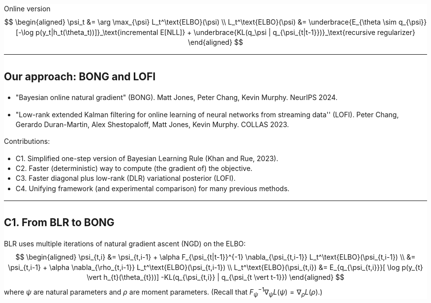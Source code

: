 Online version
$$
\begin{aligned}
\psi_t
&= \arg \max_{\psi} L_t^\text{ELBO}(\psi) \\
L_t^\text{ELBO}(\psi) &=
\underbrace{E_{\theta \sim q_{\psi}}
[-\log p(y_t|h_t(\theta_t))]}_\text{incremental E[NLL]}
+
\underbrace{KL(q_\psi | q_{\psi_{t|t-1}})}_\text{recursive
regularizer}
\end{aligned}
$$


---

## Our approach: BONG and LOFI

- "Bayesian online natural gradient" (BONG).
Matt Jones, Peter Chang, Kevin Murphy.
NeurIPS 2024.

-  "Low-rank extended Kalman filtering for online learning of neural
    networks from streaming data'' (LOFI).
    Peter Chang,  Gerardo Duran-Martin, Alex Shestopaloff, Matt Jones, Kevin Murphy.
    COLLAS 2023.

Contributions:
- C1. Simplified one-step version of Bayesian Learning Rule (Khan and Rue, 2023).
- C2. Faster (deterministic) way to compute (the gradient of) the objective.
- C3. Faster diagonal plus low-rank (DLR) variational posterior (LOFI).
- C4. Unifying framework (and experimental comparison)
    for many previous methods.

---

## C1. From BLR to BONG

BLR uses multiple iterations
of natural gradient ascent (NGD)  on the ELBO:
$$
\begin{aligned}
\psi_{t,i} &=
\psi_{t,i-1} + \alpha F_{\psi_{t|t-1}}^{-1}
\nabla_{\psi_{t,i-1}} L_t^\text{ELBO}(\psi_{t,i-1}) \\
&= \psi_{t,i-1} + \alpha 
\nabla_{\rho_{t,i-1}} L_t^\text{ELBO}(\psi_{t,i-1}) \\
 L_t^\text{ELBO}(\psi_{t,i}) &=
    E_{q_{\psi_{t,i}}}[
    \log p(y_{t} \vert h_{t}(\theta_{t}))]
    -KL(q_{\psi_{t,i}} | q_{\psi_{t \vert t-1}})
\end{aligned}
$$
where $\psi$ are natural parameters and $\rho$
are moment parameters.
(Recall that
$F_{\psi}^{-1} \nabla_{\psi} L(\psi) = \nabla_{\rho} L(\rho)$.)
